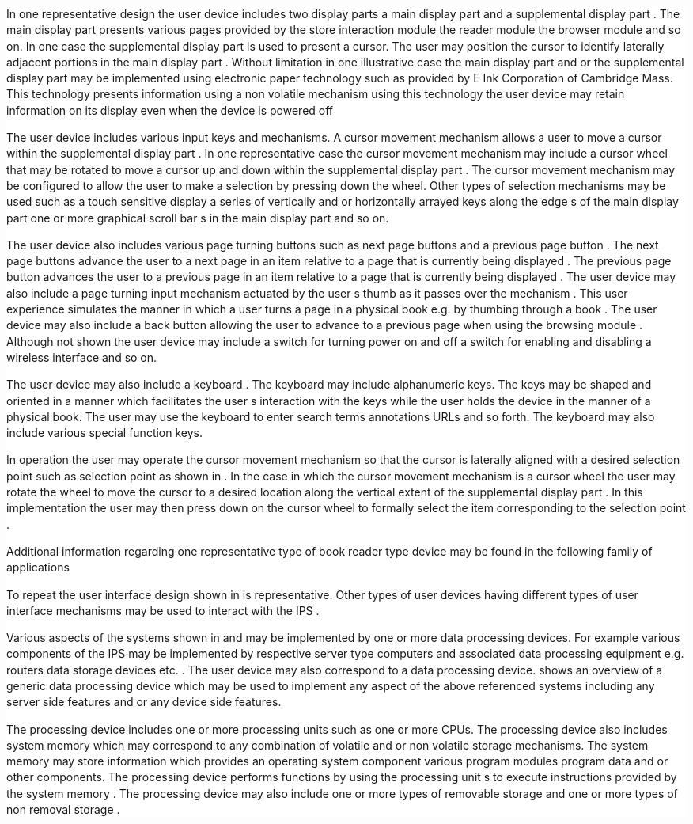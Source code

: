 In one representative design the user device includes two display parts a main display part and a supplemental display part . The main display part presents various pages provided by the store interaction module the reader module the browser module and so on. In one case the supplemental display part is used to present a cursor. The user may position the cursor to identify laterally adjacent portions in the main display part . Without limitation in one illustrative case the main display part and or the supplemental display part may be implemented using electronic paper technology such as provided by E Ink Corporation of Cambridge Mass. This technology presents information using a non volatile mechanism using this technology the user device may retain information on its display even when the device is powered off

The user device includes various input keys and mechanisms. A cursor movement mechanism allows a user to move a cursor within the supplemental display part . In one representative case the cursor movement mechanism may include a cursor wheel that may be rotated to move a cursor up and down within the supplemental display part . The cursor movement mechanism may be configured to allow the user to make a selection by pressing down the wheel. Other types of selection mechanisms may be used such as a touch sensitive display a series of vertically and or horizontally arrayed keys along the edge s of the main display part one or more graphical scroll bar s in the main display part and so on.

The user device also includes various page turning buttons such as next page buttons and a previous page button . The next page buttons advance the user to a next page in an item relative to a page that is currently being displayed . The previous page button advances the user to a previous page in an item relative to a page that is currently being displayed . The user device may also include a page turning input mechanism actuated by the user s thumb as it passes over the mechanism . This user experience simulates the manner in which a user turns a page in a physical book e.g. by thumbing through a book . The user device may also include a back button allowing the user to advance to a previous page when using the browsing module . Although not shown the user device may include a switch for turning power on and off a switch for enabling and disabling a wireless interface and so on.

The user device may also include a keyboard . The keyboard may include alphanumeric keys. The keys may be shaped and oriented in a manner which facilitates the user s interaction with the keys while the user holds the device in the manner of a physical book. The user may use the keyboard to enter search terms annotations URLs and so forth. The keyboard may also include various special function keys.

In operation the user may operate the cursor movement mechanism so that the cursor is laterally aligned with a desired selection point such as selection point as shown in . In the case in which the cursor movement mechanism is a cursor wheel the user may rotate the wheel to move the cursor to a desired location along the vertical extent of the supplemental display part . In this implementation the user may then press down on the cursor wheel to formally select the item corresponding to the selection point .

Additional information regarding one representative type of book reader type device may be found in the following family of applications 

To repeat the user interface design shown in is representative. Other types of user devices having different types of user interface mechanisms may be used to interact with the IPS .

Various aspects of the systems shown in and may be implemented by one or more data processing devices. For example various components of the IPS may be implemented by respective server type computers and associated data processing equipment e.g. routers data storage devices etc. . The user device may also correspond to a data processing device. shows an overview of a generic data processing device which may be used to implement any aspect of the above referenced systems including any server side features and or any device side features.

The processing device includes one or more processing units such as one or more CPUs. The processing device also includes system memory which may correspond to any combination of volatile and or non volatile storage mechanisms. The system memory may store information which provides an operating system component various program modules program data and or other components. The processing device performs functions by using the processing unit s to execute instructions provided by the system memory . The processing device may also include one or more types of removable storage and one or more types of non removal storage .
